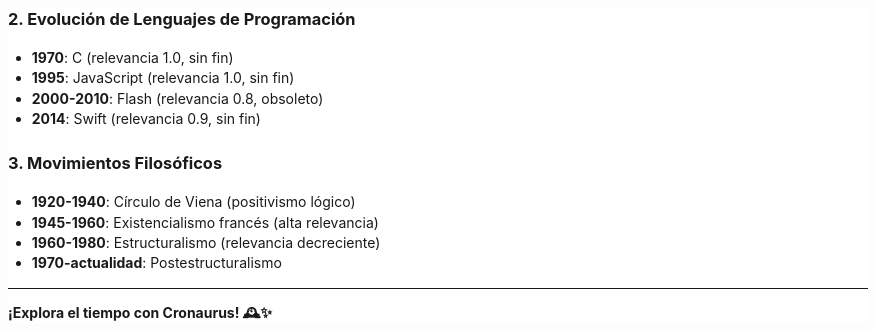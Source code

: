 ### 2. Evolución de Lenguajes de Programación
- **1970**: C (relevancia 1.0, sin fin)
- **1995**: JavaScript (relevancia 1.0, sin fin)
- **2000-2010**: Flash (relevancia 0.8, obsoleto)
- **2014**: Swift (relevancia 0.9, sin fin)

### 3. Movimientos Filosóficos
- **1920-1940**: Círculo de Viena (positivismo lógico)
- **1945-1960**: Existencialismo francés (alta relevancia)
- **1960-1980**: Estructuralismo (relevancia decreciente)
- **1970-actualidad**: Postestructuralismo

---

**¡Explora el tiempo con Cronaurus! 🕰️✨**
